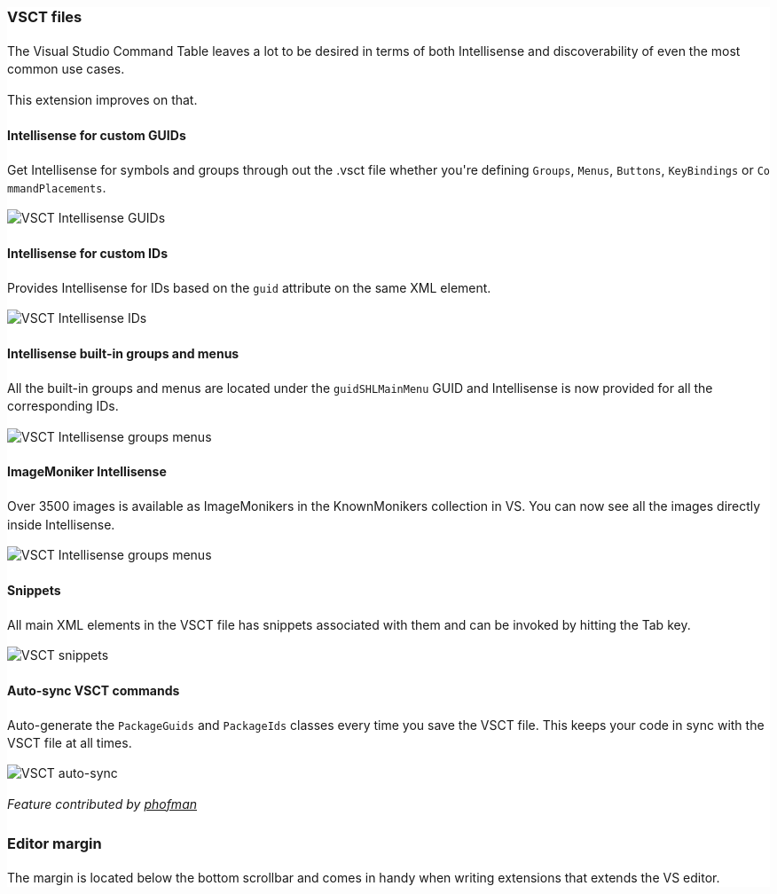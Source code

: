 ### VSCT files
The Visual Studio Command Table leaves a lot to be desired in terms of
both Intellisense and discoverability of even the most common use cases.

This extension improves on that.

#### Intellisense for custom GUIDs
Get Intellisense for symbols and groups through out the .vsct file
whether you're defining `Groups`, `Menus`, `Buttons`, `KeyBindings` or 
`CommandPlacements`.

![VSCT Intellisense GUIDs](art/vsct-intellisense-guid.png)

#### Intellisense for custom IDs
Provides Intellisense for IDs based on the `guid` attribute on
the same XML element.

![VSCT Intellisense IDs](art/vsct-intellisense-id.png)

#### Intellisense built-in groups and menus
All the built-in groups and menus are located under the `guidSHLMainMenu`
GUID and Intellisense is now provided for all the corresponding IDs.

![VSCT Intellisense groups menus](art/vsct-intellisense-builtin.png)

#### ImageMoniker Intellisense
Over 3500 images is available as ImageMonikers in the KnownMonikers
collection in VS. You can now see all the images directly inside
Intellisense.

![VSCT Intellisense groups menus](art/image-monikers.png)

#### Snippets
All main XML elements in the VSCT file has snippets associated with
them and can be invoked by hitting the Tab key.

![VSCT snippets](art/vsct-snippets.gif)

#### Auto-sync VSCT commands
Auto-generate the `PackageGuids` and `PackageIds` classes every time
you save the VSCT file. This keeps your code in sync with the VSCT file
at all times.

![VSCT auto-sync](art/vsct-autosync.png)

*Feature contributed by [phofman](https://github.com/phofman/)*

### Editor margin
The margin is located below the bottom scrollbar and comes in handy
when writing extensions that extends the VS editor.

